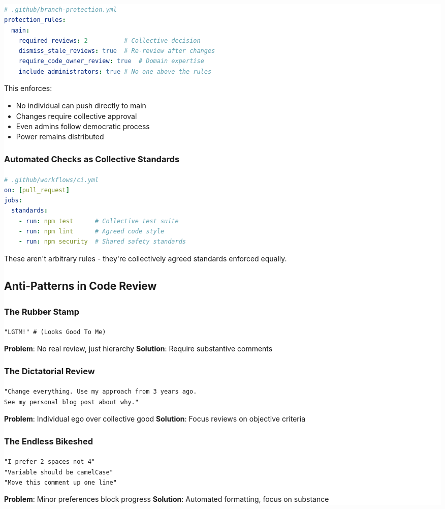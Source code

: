 ```yaml
# .github/branch-protection.yml
protection_rules:
  main:
    required_reviews: 2          # Collective decision
    dismiss_stale_reviews: true  # Re-review after changes
    require_code_owner_review: true  # Domain expertise
    include_administrators: true # No one above the rules
```

This enforces:
- No individual can push directly to main
- Changes require collective approval
- Even admins follow democratic process
- Power remains distributed

### Automated Checks as Collective Standards

```yaml
# .github/workflows/ci.yml
on: [pull_request]
jobs:
  standards:
    - run: npm test      # Collective test suite
    - run: npm lint      # Agreed code style
    - run: npm security  # Shared safety standards
```

These aren't arbitrary rules - they're collectively agreed standards enforced equally.

## Anti-Patterns in Code Review

### The Rubber Stamp
```markdown
"LGTM!" # (Looks Good To Me)
```
**Problem**: No real review, just hierarchy
**Solution**: Require substantive comments

### The Dictatorial Review
```markdown
"Change everything. Use my approach from 3 years ago. 
See my personal blog post about why."
```
**Problem**: Individual ego over collective good
**Solution**: Focus reviews on objective criteria

### The Endless Bikeshed
```markdown
"I prefer 2 spaces not 4"
"Variable should be camelCase"
"Move this comment up one line"
```
**Problem**: Minor preferences block progress
**Solution**: Automated formatting, focus on substance

